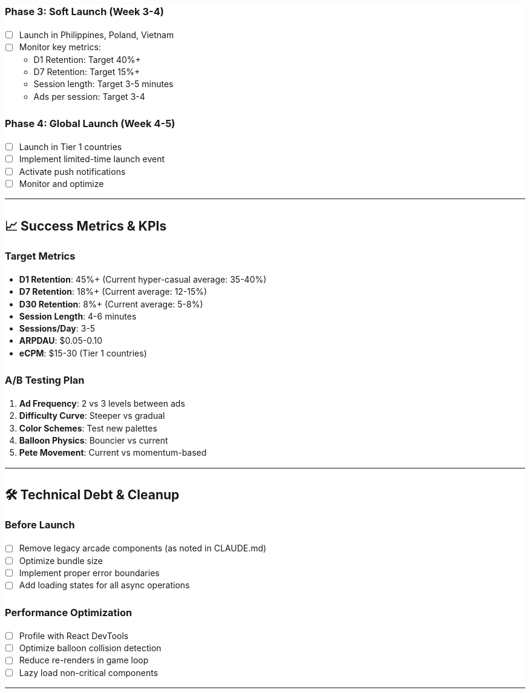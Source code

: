 ### Phase 3: Soft Launch (Week 3-4)
- [ ] Launch in Philippines, Poland, Vietnam
- [ ] Monitor key metrics:
  - D1 Retention: Target 40%+
  - D7 Retention: Target 15%+
  - Session length: Target 3-5 minutes
  - Ads per session: Target 3-4

### Phase 4: Global Launch (Week 4-5)
- [ ] Launch in Tier 1 countries
- [ ] Implement limited-time launch event
- [ ] Activate push notifications
- [ ] Monitor and optimize

---

## 📈 Success Metrics & KPIs

### Target Metrics
- **D1 Retention**: 45%+ (Current hyper-casual average: 35-40%)
- **D7 Retention**: 18%+ (Current average: 12-15%)
- **D30 Retention**: 8%+ (Current average: 5-8%)
- **Session Length**: 4-6 minutes
- **Sessions/Day**: 3-5
- **ARPDAU**: $0.05-0.10
- **eCPM**: $15-30 (Tier 1 countries)

### A/B Testing Plan
1. **Ad Frequency**: 2 vs 3 levels between ads
2. **Difficulty Curve**: Steeper vs gradual
3. **Color Schemes**: Test new palettes
4. **Balloon Physics**: Bouncier vs current
5. **Pete Movement**: Current vs momentum-based

---

## 🛠️ Technical Debt & Cleanup

### Before Launch
- [ ] Remove legacy arcade components (as noted in CLAUDE.md)
- [ ] Optimize bundle size
- [ ] Implement proper error boundaries
- [ ] Add loading states for all async operations

### Performance Optimization
- [ ] Profile with React DevTools
- [ ] Optimize balloon collision detection
- [ ] Reduce re-renders in game loop
- [ ] Lazy load non-critical components

---